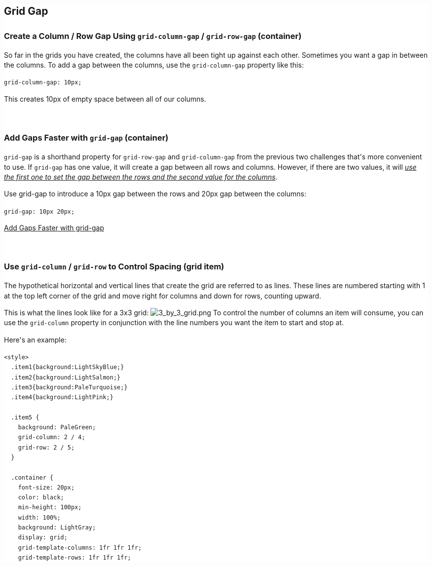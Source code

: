 ## Grid Gap 

### Create a Column / Row Gap Using `grid-column-gap` / `grid-row-gap` (container)


So far in the grids you have created, the columns have all been tight up against each other. Sometimes you want a gap in between the columns. To add a gap between the columns, use the `grid-column-gap` property like this:
```
grid-column-gap: 10px;
```
This creates 10px of empty space between all of our columns.

<br>

### Add Gaps Faster with `grid-gap` (container)

`grid-gap` is a shorthand property for `grid-row-gap` and `grid-column-gap` from the previous two challenges that's more convenient to use. If `grid-gap` has one value, it will create a gap between all rows and columns. However, if there are two values, it will *<u>use the first one to set the gap between the rows and the second value for the columns</u>*.

Use grid-gap to introduce a 10px gap between the rows and 20px gap between the columns:
```
grid-gap: 10px 20px;
```
[Add Gaps Faster with grid-gap](https://codepen.io/ZoeyClyde/pen/zYEqmYq)

<br>

### Use `grid-column` / `grid-row` to Control Spacing (grid item)

The hypothetical horizontal and vertical lines that create the grid are referred to as lines. These lines are numbered starting with 1 at the top left corner of the grid and move right for columns and down for rows, counting upward.

This is what the lines look like for a 3x3 grid:
<img src="https://s2.loli.net/2021/12/08/wv8mOuMaDPJnxpZ.png" alt="3_by_3_grid.png" style="width: 200px">
To control the number of columns an item will consume, you can use the `grid-column` property in conjunction with the line numbers you want the item to start and stop at.

Here's an example:
```
<style>
  .item1{background:LightSkyBlue;}
  .item2{background:LightSalmon;}
  .item3{background:PaleTurquoise;}
  .item4{background:LightPink;}

  .item5 {
    background: PaleGreen;
    grid-column: 2 / 4;
    grid-row: 2 / 5;
  }

  .container {
    font-size: 20px;
	color: black;
    min-height: 100px;
    width: 100%;
    background: LightGray;
    display: grid;
    grid-template-columns: 1fr 1fr 1fr;
    grid-template-rows: 1fr 1fr 1fr;
```